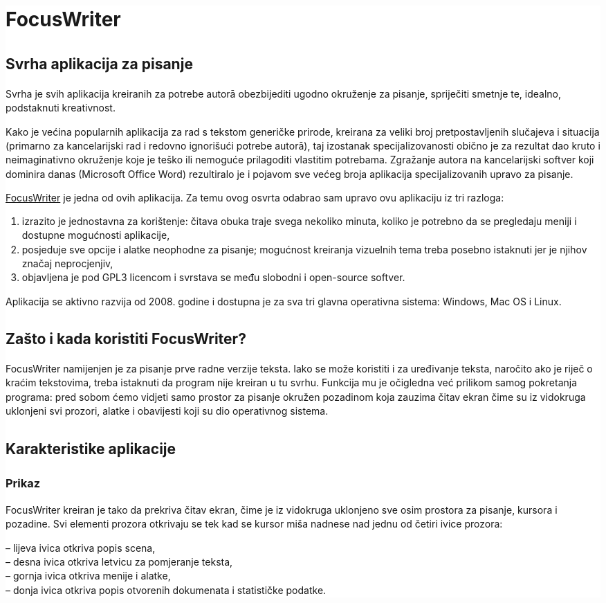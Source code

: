 # FocusWriter

## Svrha aplikacija za pisanje

Svrha je svih aplikacija kreiranih za potrebe autorā obezbijediti ugodno okruženje za pisanje, spriječiti smetnje te, idealno, podstaknuti kreativnost.

Kako je većina popularnih aplikacija za rad s tekstom generičke prirode, kreirana za veliki broj pretpostavljenih slučajeva i situacija \(primarno za kancelarijski rad i redovno ignorišući potrebe autorā\), taj izostanak specijalizovanosti obično je za rezultat dao kruto i neimaginativno okruženje koje je teško ili nemoguće prilagoditi vlastitim potrebama. Zgražanje autora na kancelarijski softver koji dominira danas \(Microsoft Office Word\) rezultiralo je i pojavom sve većeg broja aplikacija specijalizovanih upravo za pisanje.

[FocusWriter](https://gottcode.org/focuswriter/?utm_source=next.36kr.com) je jedna od ovih aplikacija. Za temu ovog osvrta odabrao sam upravo ovu aplikaciju iz tri razloga:

1. izrazito je jednostavna za korištenje: čitava obuka traje svega nekoliko minuta, koliko je potrebno da se pregledaju meniji i dostupne mogućnosti aplikacije,
2. posjeduje sve opcije i alatke neophodne za pisanje; mogućnost kreiranja vizuelnih tema treba posebno istaknuti jer je njihov značaj neprocjenjiv,
3. objavljena je pod GPL3 licencom i svrstava se među slobodni i open-source softver.

Aplikacija se aktivno razvija od 2008. godine i dostupna je za sva tri glavna operativna sistema: Windows, Mac OS i Linux.

## Zašto i kada koristiti FocusWriter?

FocusWriter namijenjen je za pisanje prve radne verzije teksta. Iako se može koristiti i za uređivanje teksta, naročito ako je riječ o kraćim tekstovima, treba istaknuti da program nije kreiran u tu svrhu. Funkcija mu je očigledna već prilikom samog pokretanja programa: pred sobom ćemo vidjeti samo prostor za pisanje okružen pozadinom koja zauzima čitav ekran čime su iz vidokruga uklonjeni svi prozori, alatke i obavijesti koji su dio operativnog sistema.

## Karakteristike aplikacije

### Prikaz

FocusWriter kreiran je tako da prekriva čitav ekran, čime je iz vidokruga uklonjeno sve osim prostora za pisanje, kursora i pozadine. Svi elementi prozora otkrivaju se tek kad se kursor miša nadnese nad jednu od četiri ivice prozora:

– lijeva ivica otkriva popis scena,  
– desna ivica otkriva letvicu za pomjeranje teksta,  
– gornja ivica otkriva menije i alatke,  
– donja ivica otkriva popis otvorenih dokumenata i statističke podatke.
